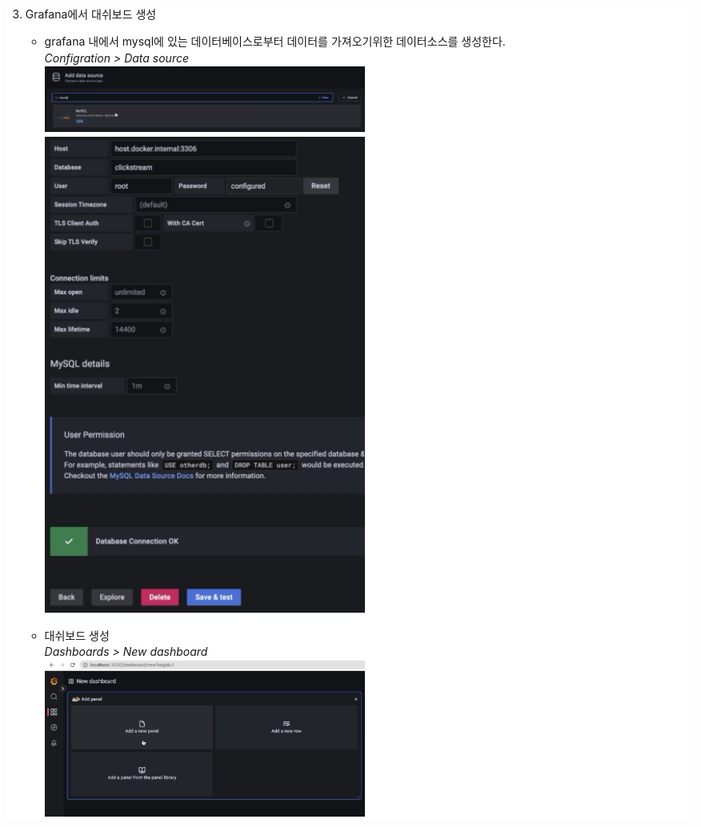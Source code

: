 3. Grafana에서 대쉬보드 생성
    - grafana 내에서 mysql에 있는 데이터베이스로부터 데이터를 가져오기위한 데이터소스를 생성한다.  
*Configration > Data source*  
<img src="../img/grafana_mysqldatasource.png" width="400" height=""></img>  
<img src="../img/grafana_mysqldatasource정보입력.png" width="400" height=""></img>  

    - 대쉬보드 생성  
*Dashboards > New dashboard*  
<img src="../img/grafana_new대쉬보드생성.png" width="400" height=""></img>  